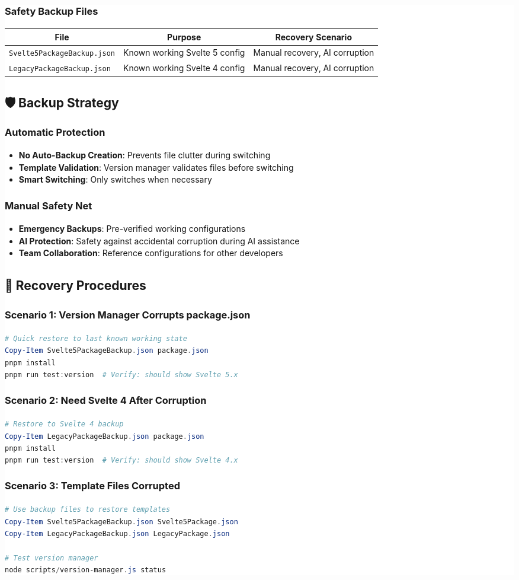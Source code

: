 ### Safety Backup Files

| File                        | Purpose                       | Recovery Scenario              |
| --------------------------- | ----------------------------- | ------------------------------ |
| `Svelte5PackageBackup.json` | Known working Svelte 5 config | Manual recovery, AI corruption |
| `LegacyPackageBackup.json`  | Known working Svelte 4 config | Manual recovery, AI corruption |

## 🛡️ Backup Strategy

### Automatic Protection

- **No Auto-Backup Creation**: Prevents file clutter during switching
- **Template Validation**: Version manager validates files before switching
- **Smart Switching**: Only switches when necessary

### Manual Safety Net

- **Emergency Backups**: Pre-verified working configurations
- **AI Protection**: Safety against accidental corruption during AI assistance
- **Team Collaboration**: Reference configurations for other developers

## 🚨 Recovery Procedures

### Scenario 1: Version Manager Corrupts package.json

```powershell
# Quick restore to last known working state
Copy-Item Svelte5PackageBackup.json package.json
pnpm install
pnpm run test:version  # Verify: should show Svelte 5.x
```

### Scenario 2: Need Svelte 4 After Corruption

```powershell
# Restore to Svelte 4 backup
Copy-Item LegacyPackageBackup.json package.json
pnpm install
pnpm run test:version  # Verify: should show Svelte 4.x
```

### Scenario 3: Template Files Corrupted

```powershell
# Use backup files to restore templates
Copy-Item Svelte5PackageBackup.json Svelte5Package.json
Copy-Item LegacyPackageBackup.json LegacyPackage.json

# Test version manager
node scripts/version-manager.js status
```
